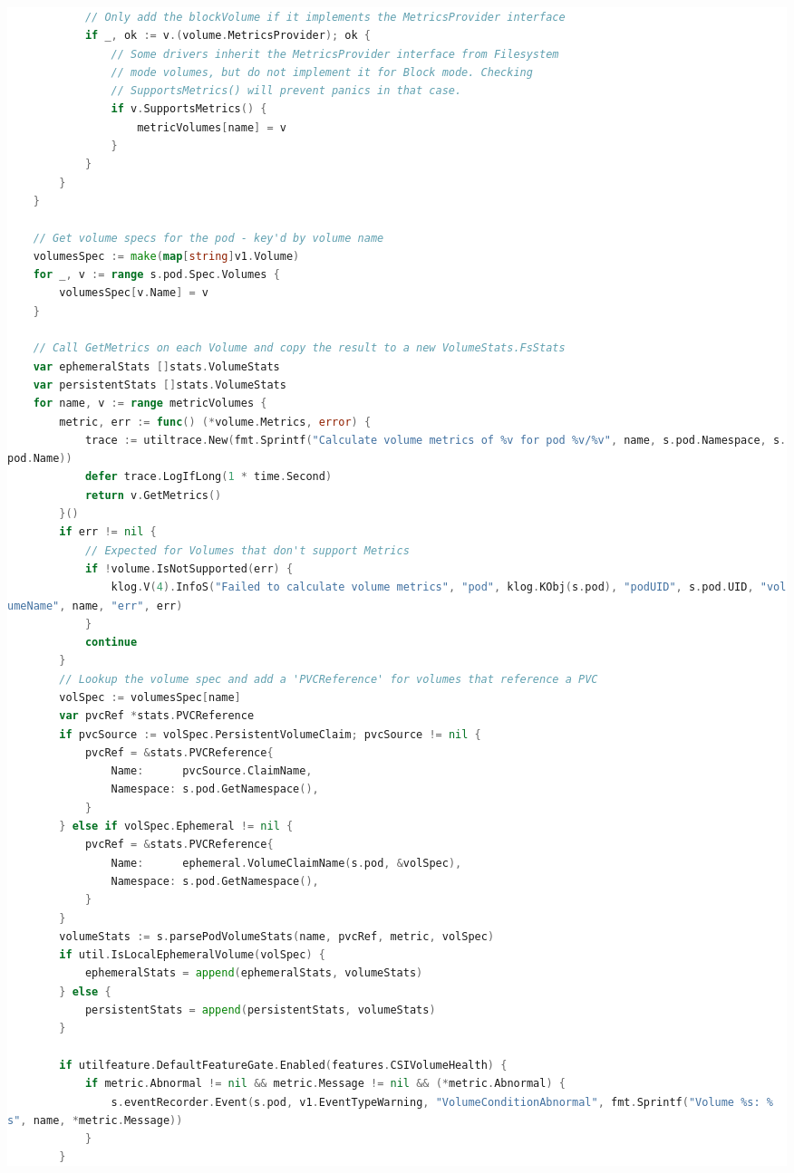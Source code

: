 ```go
			// Only add the blockVolume if it implements the MetricsProvider interface
			if _, ok := v.(volume.MetricsProvider); ok {
				// Some drivers inherit the MetricsProvider interface from Filesystem
				// mode volumes, but do not implement it for Block mode. Checking
				// SupportsMetrics() will prevent panics in that case.
				if v.SupportsMetrics() {
					metricVolumes[name] = v
				}
			}
		}
	}

	// Get volume specs for the pod - key'd by volume name
	volumesSpec := make(map[string]v1.Volume)
	for _, v := range s.pod.Spec.Volumes {
		volumesSpec[v.Name] = v
	}

	// Call GetMetrics on each Volume and copy the result to a new VolumeStats.FsStats
	var ephemeralStats []stats.VolumeStats
	var persistentStats []stats.VolumeStats
	for name, v := range metricVolumes {
		metric, err := func() (*volume.Metrics, error) {
			trace := utiltrace.New(fmt.Sprintf("Calculate volume metrics of %v for pod %v/%v", name, s.pod.Namespace, s.pod.Name))
			defer trace.LogIfLong(1 * time.Second)
			return v.GetMetrics()
		}()
		if err != nil {
			// Expected for Volumes that don't support Metrics
			if !volume.IsNotSupported(err) {
				klog.V(4).InfoS("Failed to calculate volume metrics", "pod", klog.KObj(s.pod), "podUID", s.pod.UID, "volumeName", name, "err", err)
			}
			continue
		}
		// Lookup the volume spec and add a 'PVCReference' for volumes that reference a PVC
		volSpec := volumesSpec[name]
		var pvcRef *stats.PVCReference
		if pvcSource := volSpec.PersistentVolumeClaim; pvcSource != nil {
			pvcRef = &stats.PVCReference{
				Name:      pvcSource.ClaimName,
				Namespace: s.pod.GetNamespace(),
			}
		} else if volSpec.Ephemeral != nil {
			pvcRef = &stats.PVCReference{
				Name:      ephemeral.VolumeClaimName(s.pod, &volSpec),
				Namespace: s.pod.GetNamespace(),
			}
		}
		volumeStats := s.parsePodVolumeStats(name, pvcRef, metric, volSpec)
		if util.IsLocalEphemeralVolume(volSpec) {
			ephemeralStats = append(ephemeralStats, volumeStats)
		} else {
			persistentStats = append(persistentStats, volumeStats)
		}

		if utilfeature.DefaultFeatureGate.Enabled(features.CSIVolumeHealth) {
			if metric.Abnormal != nil && metric.Message != nil && (*metric.Abnormal) {
				s.eventRecorder.Event(s.pod, v1.EventTypeWarning, "VolumeConditionAbnormal", fmt.Sprintf("Volume %s: %s", name, *metric.Message))
			}
		}
```